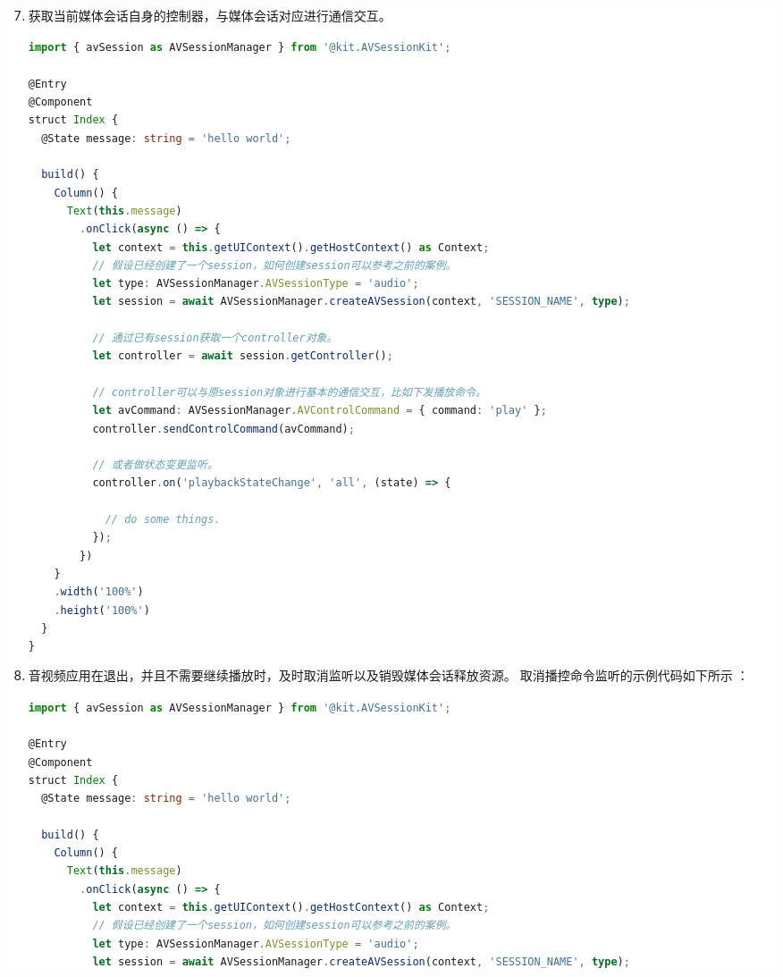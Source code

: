 7. 获取当前媒体会话自身的控制器，与媒体会话对应进行通信交互。
     
      ```ts
      import { avSession as AVSessionManager } from '@kit.AVSessionKit';
      
      @Entry
      @Component
      struct Index {
        @State message: string = 'hello world';
      
        build() {
          Column() {
            Text(this.message)
              .onClick(async () => {
                let context = this.getUIContext().getHostContext() as Context;
                // 假设已经创建了一个session，如何创建session可以参考之前的案例。
                let type: AVSessionManager.AVSessionType = 'audio';
                let session = await AVSessionManager.createAVSession(context, 'SESSION_NAME', type);
      
                // 通过已有session获取一个controller对象。
                let controller = await session.getController();
      
                // controller可以与原session对象进行基本的通信交互，比如下发播放命令。
                let avCommand: AVSessionManager.AVControlCommand = { command: 'play' };
                controller.sendControlCommand(avCommand);
      
                // 或者做状态变更监听。
                controller.on('playbackStateChange', 'all', (state) => {
      
                  // do some things.
                });
              })
          }
          .width('100%')
          .height('100%')
        }
      }
      ```

8. 音视频应用在退出，并且不需要继续播放时，及时取消监听以及销毁媒体会话释放资源。
   取消播控命令监听的示例代码如下所示 ：

      ```ts
      import { avSession as AVSessionManager } from '@kit.AVSessionKit';
      
      @Entry
      @Component
      struct Index {
        @State message: string = 'hello world';
      
        build() {
          Column() {
            Text(this.message)
              .onClick(async () => {
                let context = this.getUIContext().getHostContext() as Context;
                // 假设已经创建了一个session，如何创建session可以参考之前的案例。
                let type: AVSessionManager.AVSessionType = 'audio';
                let session = await AVSessionManager.createAVSession(context, 'SESSION_NAME', type);
      
